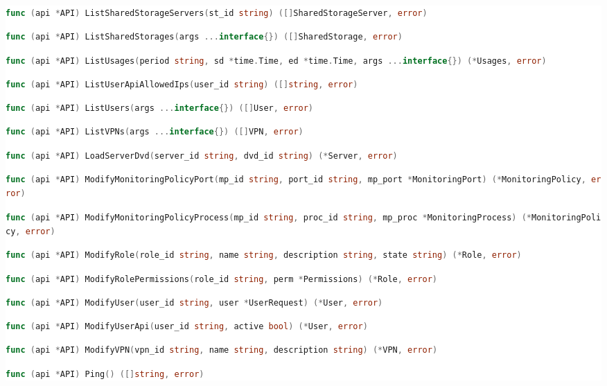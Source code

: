 ```Go
func (api *API) ListSharedStorageServers(st_id string) ([]SharedStorageServer, error)
```

```Go
func (api *API) ListSharedStorages(args ...interface{}) ([]SharedStorage, error)
```

```Go
func (api *API) ListUsages(period string, sd *time.Time, ed *time.Time, args ...interface{}) (*Usages, error)
```

```Go
func (api *API) ListUserApiAllowedIps(user_id string) ([]string, error)
```

```Go
func (api *API) ListUsers(args ...interface{}) ([]User, error)
```

```Go
func (api *API) ListVPNs(args ...interface{}) ([]VPN, error)
```

```Go
func (api *API) LoadServerDvd(server_id string, dvd_id string) (*Server, error)
```

```Go
func (api *API) ModifyMonitoringPolicyPort(mp_id string, port_id string, mp_port *MonitoringPort) (*MonitoringPolicy, error)
```

```Go
func (api *API) ModifyMonitoringPolicyProcess(mp_id string, proc_id string, mp_proc *MonitoringProcess) (*MonitoringPolicy, error)
```

```Go
func (api *API) ModifyRole(role_id string, name string, description string, state string) (*Role, error)
```

```Go
func (api *API) ModifyRolePermissions(role_id string, perm *Permissions) (*Role, error)
```

```Go
func (api *API) ModifyUser(user_id string, user *UserRequest) (*User, error)
```

```Go
func (api *API) ModifyUserApi(user_id string, active bool) (*User, error)
```

```Go
func (api *API) ModifyVPN(vpn_id string, name string, description string) (*VPN, error)
```

```Go
func (api *API) Ping() ([]string, error)
```
